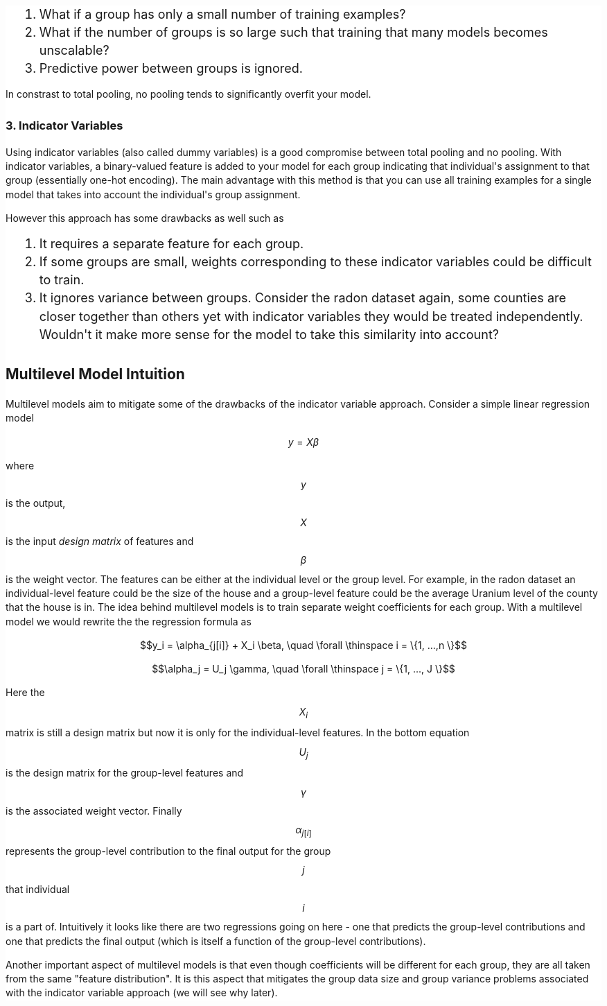 <ol style="margin-left: 25px">
  <li style="font-size:18px">What if a group has only a small number of training examples?</li>
  <li style="font-size:18px">What if the number of groups is so large such that training that many models becomes unscalable?</li>
  <li style="font-size:18px">Predictive power between groups is ignored.</li>
</ol>

In constrast to total pooling, no pooling tends to significantly overfit your model.

### 3. Indicator Variables

Using indicator variables (also called dummy variables) is a good compromise between total pooling and no pooling.  With indicator variables, a binary-valued feature is added to your model for each group indicating that individual's assignment to that group (essentially one-hot encoding).  The main advantage with this method is that you can use all training examples for a single model that takes into account the individual's group assignment.

However this approach has some drawbacks as well such as

<ol style="margin-left: 25px">
  <li style="font-size:18px">It requires a separate feature for each group.</li>
  <li style="font-size:18px">If some groups are small, weights corresponding to these indicator variables could be difficult to train.</li>
  <li style="font-size:18px">It ignores variance between groups.  Consider the radon dataset again, some counties are closer together than others yet with indicator variables they would be treated independently.  Wouldn't it make more sense for the model to take this similarity into account?</li>
</ol>

## Multilevel Model Intuition

Multilevel models aim to mitigate some of the drawbacks of the indicator variable approach.  Consider a simple linear regression model

$$y = X \beta$$

where $$y$$ is the output, $$X$$ is the input _design matrix_ of features and $$\beta$$ is the weight vector.  The features can be either at the individual level or the group level.  For example, in the radon dataset an individual-level feature could be the size of the house and a group-level feature could be the average Uranium level of the county that the house is in.  The idea behind multilevel models is to train separate weight coefficients for each group. With a multilevel model we would rewrite the the regression formula as

$$y_i = \alpha_{j[i]} + X_i \beta, \quad \forall \thinspace i = \{1, ...,n \}$$

$$\alpha_j = U_j \gamma, \quad \forall \thinspace j = \{1, ..., J \}$$

Here the $$X_i$$ matrix is still a design matrix but now it is only for the individual-level features.  In the bottom equation $$U_j$$ is the design matrix for the group-level features and $$\gamma$$ is the associated weight vector.  Finally $$\alpha_{j[i]}$$ represents the group-level contribution to the final output for the group $$j$$ that individual $$i$$ is a part of. Intuitively it looks like there are two regressions going on here - one that predicts the group-level contributions and one that predicts the final output (which is itself a function of the group-level contributions).

Another important aspect of multilevel models is that even though coefficients will be different for each group, they are all taken from the same "feature distribution". It is this aspect that mitigates the group data size and group variance problems associated with the indicator variable approach (we will see why later).
